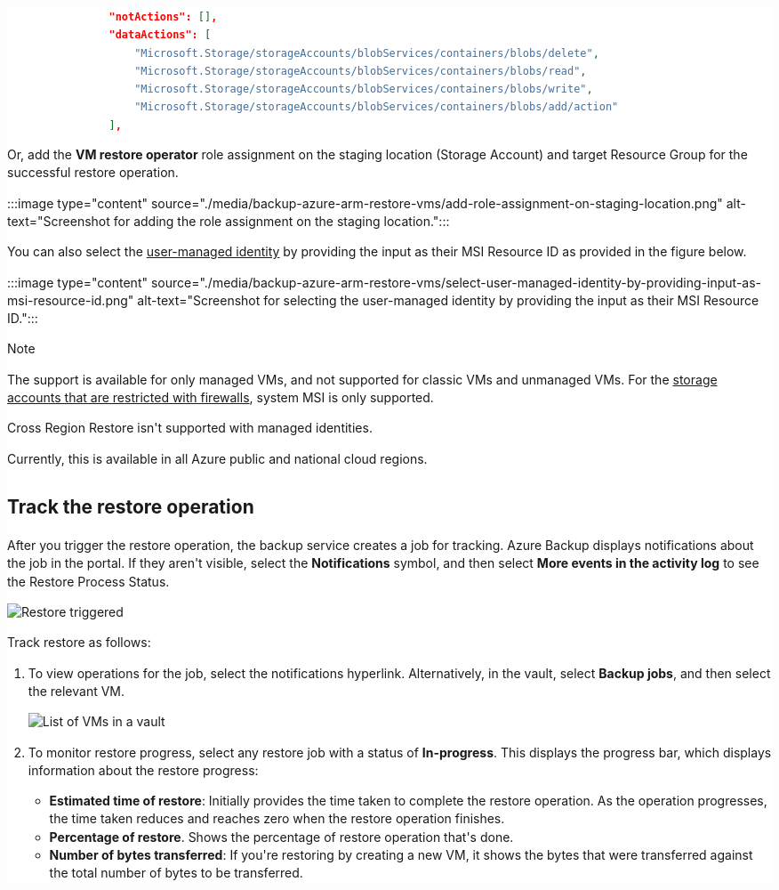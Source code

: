 ```json
                "notActions": [],
                "dataActions": [
                    "Microsoft.Storage/storageAccounts/blobServices/containers/blobs/delete",
                    "Microsoft.Storage/storageAccounts/blobServices/containers/blobs/read",
                    "Microsoft.Storage/storageAccounts/blobServices/containers/blobs/write",
                    "Microsoft.Storage/storageAccounts/blobServices/containers/blobs/add/action"
                ],

```

Or, add the **VM restore operator** role assignment on the staging location (Storage Account) and target Resource Group for the successful restore operation.

:::image type="content" source="./media/backup-azure-arm-restore-vms/add-role-assignment-on-staging-location.png" alt-text="Screenshot for adding the role assignment on the staging location.":::

You can also select the [user-managed identity](../active-directory/managed-identities-azure-resources/how-to-manage-ua-identity-portal.md) by providing the input as their MSI Resource ID as provided in the figure below.   

:::image type="content" source="./media/backup-azure-arm-restore-vms/select-user-managed-identity-by-providing-input-as-msi-resource-id.png" alt-text="Screenshot for selecting the user-managed identity by providing the input as their MSI Resource ID.":::

>[!Note]
>The support is available for only managed VMs, and not supported for classic VMs and unmanaged VMs. For the [storage accounts that are restricted with firewalls](../storage/common/storage-network-security.md?tabs=azure-portal), system MSI is only supported.
>
>Cross Region Restore isn't supported with managed identities.
>
>Currently, this is available in all Azure public and national cloud regions.

## Track the restore operation

After you trigger the restore operation, the backup service creates a job for tracking. Azure Backup displays notifications about the job in the portal. If they aren't visible, select the **Notifications** symbol, and then select **More events in the activity log** to see the Restore Process Status.

![Restore triggered](./media/backup-azure-arm-restore-vms/restore-notification1.png)

 Track restore as follows:

1. To view operations for the job, select the notifications hyperlink. Alternatively, in the vault, select **Backup jobs**, and then select the relevant VM.

    ![List of VMs in a vault](./media/backup-azure-arm-restore-vms/restore-job-in-progress1.png)

1. To monitor restore progress, select any restore job with a status of **In-progress**. This displays the progress bar, which displays information about the restore progress:

    - **Estimated time of restore**: Initially provides the time taken to complete the restore operation. As the operation progresses, the time taken reduces and reaches zero when the restore operation finishes.
    - **Percentage of restore**. Shows the percentage of restore operation that's done.
    - **Number of bytes transferred**: If you're restoring by creating a new VM, it shows the bytes that were transferred against the total number of bytes to be transferred.
